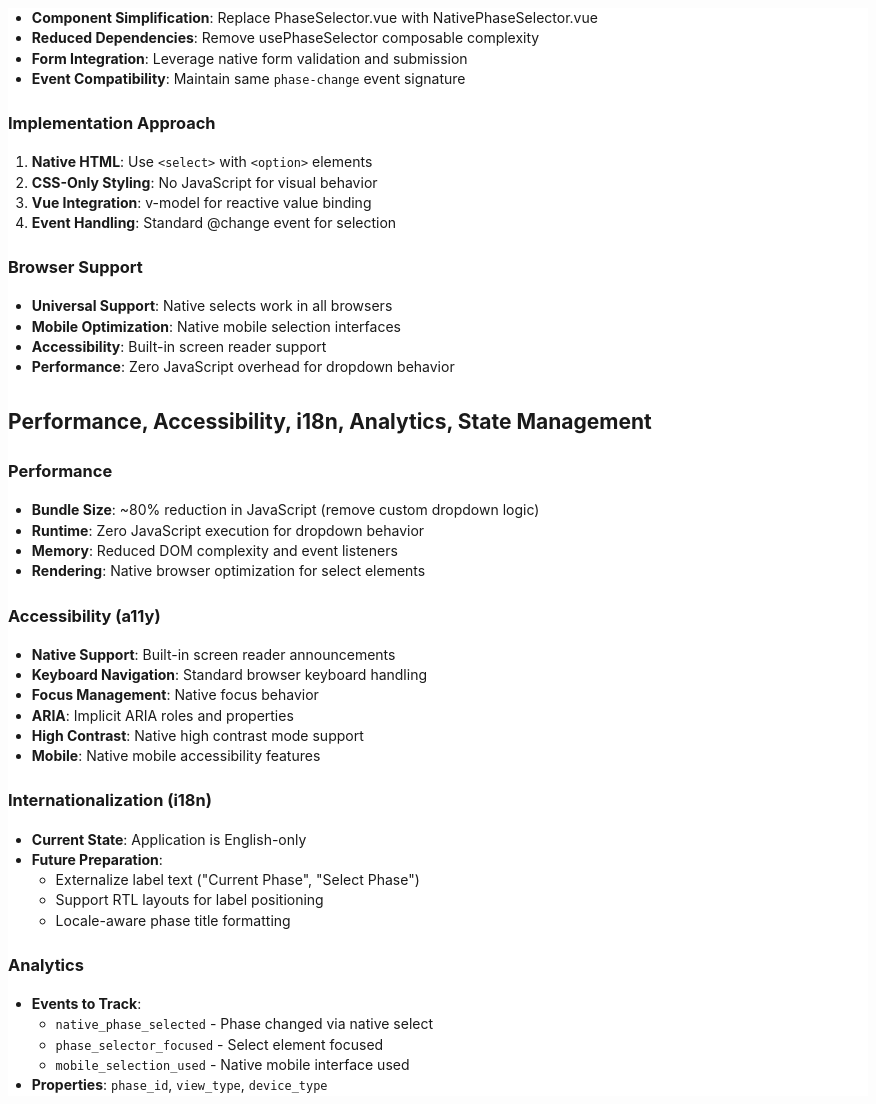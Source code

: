 - **Component Simplification**: Replace PhaseSelector.vue with NativePhaseSelector.vue
- **Reduced Dependencies**: Remove usePhaseSelector composable complexity
- **Form Integration**: Leverage native form validation and submission
- **Event Compatibility**: Maintain same `phase-change` event signature

### Implementation Approach

1. **Native HTML**: Use `<select>` with `<option>` elements
2. **CSS-Only Styling**: No JavaScript for visual behavior
3. **Vue Integration**: v-model for reactive value binding
4. **Event Handling**: Standard @change event for selection

### Browser Support

- **Universal Support**: Native selects work in all browsers
- **Mobile Optimization**: Native mobile selection interfaces
- **Accessibility**: Built-in screen reader support
- **Performance**: Zero JavaScript overhead for dropdown behavior

## Performance, Accessibility, i18n, Analytics, State Management

### Performance

- **Bundle Size**: ~80% reduction in JavaScript (remove custom dropdown logic)
- **Runtime**: Zero JavaScript execution for dropdown behavior
- **Memory**: Reduced DOM complexity and event listeners
- **Rendering**: Native browser optimization for select elements

### Accessibility (a11y)

- **Native Support**: Built-in screen reader announcements
- **Keyboard Navigation**: Standard browser keyboard handling
- **Focus Management**: Native focus behavior
- **ARIA**: Implicit ARIA roles and properties
- **High Contrast**: Native high contrast mode support
- **Mobile**: Native mobile accessibility features

### Internationalization (i18n)

- **Current State**: Application is English-only
- **Future Preparation**:
  - Externalize label text ("Current Phase", "Select Phase")
  - Support RTL layouts for label positioning
  - Locale-aware phase title formatting

### Analytics

- **Events to Track**:
  - `native_phase_selected` - Phase changed via native select
  - `phase_selector_focused` - Select element focused
  - `mobile_selection_used` - Native mobile interface used
- **Properties**: `phase_id`, `view_type`, `device_type`
